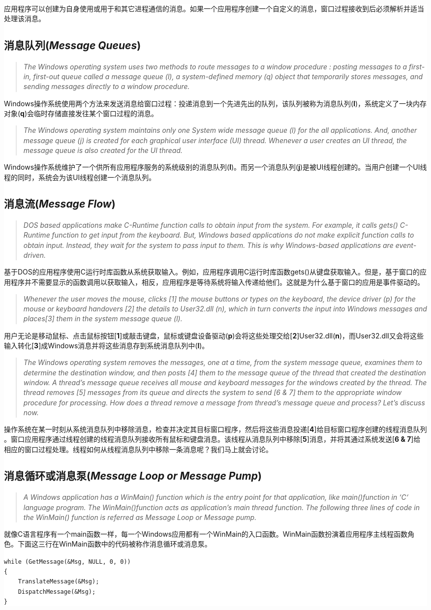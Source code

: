 应用程序可以创建为自身使用或用于和其它进程通信的消息。如果一个应用程序创建一个自定义的消息，窗口过程接收到后必须解析并适当处理该消息。

## 消息队列(*Message Queues*)
>*The Windows operating system uses two methods to route messages to a window procedure : posting messages to a first-in, first-out queue called a message queue (l), a system-defined memory (q) object that temporarily stores messages, and sending messages directly to a window procedure.*

Windows操作系统使用两个方法来发送消息给窗口过程：投递消息到一个先进先出的队列，该队列被称为消息队列(**l**)，系统定义了一块内存对象(**q**)会临时存储直接发往某个窗口过程的消息。

>*The Windows operating system maintains only one System wide message queue (l) for the all applications. And, another message queue (j) is created for each graphical user interface (UI) thread. Whenever a user creates an UI thread, the message queue is also created for the UI thread.*

Windows操作系统维护了一个供所有应用程序服务的系统级别的消息队列(**l**)。而另一个消息队列(**j**)是被UI线程创建的。当用户创建一个UI线程的同时，系统会为该UI线程创建一个消息队列。

## 消息流(*Message Flow*)
>*DOS based applications make C-Runtime function calls to obtain input from the system. For example, it calls gets() C-Runtime function to get input from the keyboard. But, Windows based applications do not make explicit function calls to obtain input. Instead, they wait for the system to pass input to them. This is why Windows-based applications are event-driven.*

基于DOS的应用程序使用C运行时库函数从系统获取输入。例如，应用程序调用C运行时库函数gets()从键盘获取输入。但是，基于窗口的应用程序并不需要显示的函数调用以获取输入，相反，应用程序是等待系统将输入传递给他们。这就是为什么基于窗口的应用是事件驱动的。

>*Whenever the user moves the mouse, clicks [1] the mouse buttons or types on the keyboard, the device driver (p) for the mouse or keyboard handovers [2] the details to User32.dll (n), which in turn converts the input into Windows messages and places[3] them in the system message queue (l).*

用户无论是移动鼠标、点击鼠标按钮[**1**]或敲击键盘，鼠标或键盘设备驱动(**p**)会将这些处理交给[**2**]User32.dll(**n**)，而User32.dll又会将这些输入转化[**3**]成Windows消息并将这些消息存到系统消息队列中(**l**)。

>*The Windows operating system removes the messages, one at a time, from the system message queue, examines them to determine the destination window, and then posts [4] them to the message queue of the thread that created the destination window. A thread’s message queue receives all mouse and keyboard messages for the windows created by the thread. The thread removes [5] messages from its queue and directs the system to send [6 & 7] them to the appropriate window procedure for processing. How does a thread remove a message from thread’s message queue and process? Let’s discuss now.*

操作系统在某一时刻从系统消息队列中移除消息，检查并决定其目标窗口程序，然后将这些消息投递[**4**]给目标窗口程序创建的线程消息队列 。窗口应用程序通过线程创建的线程消息队列接收所有鼠标和键盘消息。该线程从消息队列中移除[**5**]消息，并将其通过系统发送[**6 & 7**]给相应的窗口过程处理。线程如何从线程消息队列中移除一条消息呢？我们马上就会讨论。

## 消息循环或消息泵(*Message Loop or Message Pump*)
>*A Windows application has a WinMain() function which is the entry point for that application, like main()function in ‘C‘ language program. The WinMain()function acts as application’s main thread function. The following three lines of code in the WinMain() function is referred as Message Loop or Message pump.*

就像C语言程序有一个main函数一样，每一个Windows应用都有一个WinMain的入口函数。WinMain函数扮演着应用程序主线程函数角色。下面这三行在WinMain函数中的代码被称作消息循环或消息泵。

```
while (GetMessage(&Msg, NULL, 0, 0)) 
{ 
    TranslateMessage(&Msg); 
    DispatchMessage(&Msg); 
}
```
